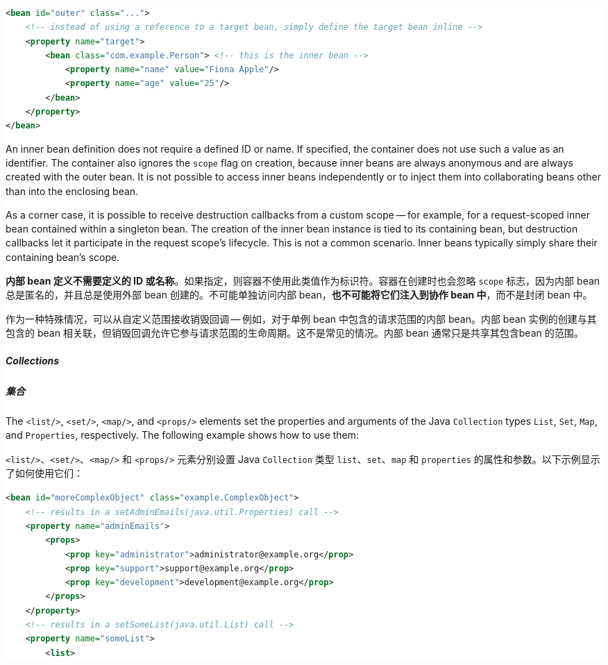 ```xml
<bean id="outer" class="...">
    <!-- instead of using a reference to a target bean, simply define the target bean inline -->
    <property name="target">
        <bean class="com.example.Person"> <!-- this is the inner bean -->
            <property name="name" value="Fiona Apple"/>
            <property name="age" value="25"/>
        </bean>
    </property>
</bean>
```

An inner bean definition does not require a defined ID or name. If specified, the container does not use such a value as an identifier. The container also ignores the `scope` flag on creation, because inner beans are always anonymous and are always created with the outer bean. It is not possible to access inner beans independently or to inject them into collaborating beans other than into the enclosing bean.

As a corner case, it is possible to receive destruction callbacks from a custom scope — for example, for a request-scoped inner bean contained within a singleton bean. The creation of the inner bean instance is tied to its containing bean, but destruction callbacks let it participate in the request scope’s lifecycle. This is not a common scenario. Inner beans typically simply share their containing bean’s scope.

**内部 bean 定义不需要定义的 ID 或名称**。如果指定，则容器不使用此类值作为标识符。容器在创建时也会忽略 `scope` 标志，因为内部 bean 总是匿名的，并且总是使用外部 bean 创建的。不可能单独访问内部 bean，**也不可能将它们注入到协作 bean 中**，而不是封闭 bean 中。

作为一种特殊情况，可以从自定义范围接收销毁回调 — 例如，对于单例 bean 中包含的请求范围的内部 bean。内部 bean 实例的创建与其包含的 bean 相关联，但销毁回调允许它参与请求范围的生命周期。这不是常见的情况。内部 bean 通常只是共享其包含bean 的范围。

##### Collections

##### 集合

The `<list/>`, `<set/>`, `<map/>`, and `<props/>` elements set the properties and arguments of the Java `Collection` types `List`, `Set`, `Map`, and `Properties`, respectively. The following example shows how to use them:

`<list/>`、`<set/>`、`<map/>` 和 `<props/>` 元素分别设置 Java `Collection` 类型 `list`、`set`、`map` 和 `properties` 的属性和参数。以下示例显示了如何使用它们：

```xml
<bean id="moreComplexObject" class="example.ComplexObject">
    <!-- results in a setAdminEmails(java.util.Properties) call -->
    <property name="adminEmails">
        <props>
            <prop key="administrator">administrator@example.org</prop>
            <prop key="support">support@example.org</prop>
            <prop key="development">development@example.org</prop>
        </props>
    </property>
    <!-- results in a setSomeList(java.util.List) call -->
    <property name="someList">
        <list>
